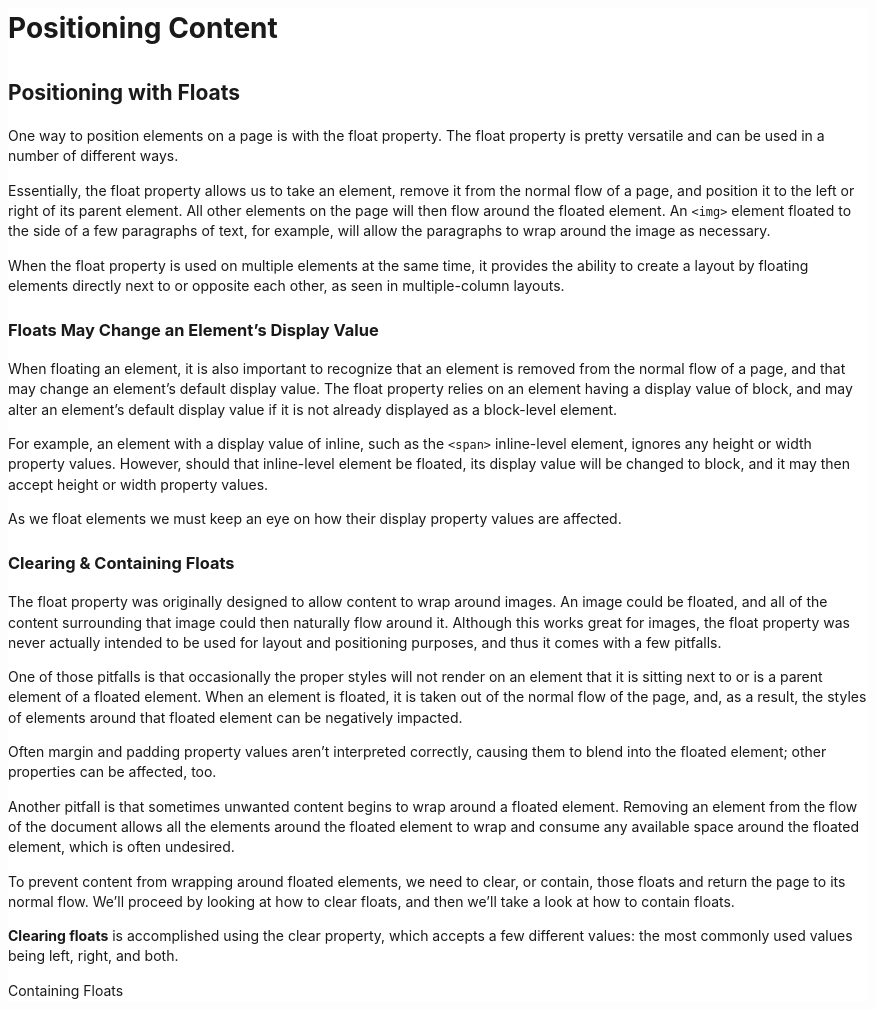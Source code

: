 # Positioning Content

## Positioning with Floats

One way to position elements on a page is with the float property. The float property is pretty versatile and can be used in a number of different ways.

Essentially, the float property allows us to take an element, remove it from the normal flow of a page, and position it to the left or right of its parent element. All other elements on the page will then flow around the floated element. An `<img>` element floated to the side of a few paragraphs of text, for example, will allow the paragraphs to wrap around the image as necessary.

When the float property is used on multiple elements at the same time, it provides the ability to create a layout by floating elements directly next to or opposite each other, as seen in multiple-column layouts.

### Floats May Change an Element’s Display Value

When floating an element, it is also important to recognize that an element is removed from the normal flow of a page, and that may change an element’s default display value. The float property relies on an element having a display value of block, and may alter an element’s default display value if it is not already displayed as a block-level element.

For example, an element with a display value of inline, such as the `<span>` inline-level element, ignores any height or width property values. However, should that inline-level element be floated, its display value will be changed to block, and it may then accept height or width property values.

As we float elements we must keep an eye on how their display property values are affected.

### Clearing & Containing Floats

The float property was originally designed to allow content to wrap around images. An image could be floated, and all of the content surrounding that image could then naturally flow around it. Although this works great for images, the float property was never actually intended to be used for layout and positioning purposes, and thus it comes with a few pitfalls.

One of those pitfalls is that occasionally the proper styles will not render on an element that it is sitting next to or is a parent element of a floated element. When an element is floated, it is taken out of the normal flow of the page, and, as a result, the styles of elements around that floated element can be negatively impacted.

Often margin and padding property values aren’t interpreted correctly, causing them to blend into the floated element; other properties can be affected, too.

Another pitfall is that sometimes unwanted content begins to wrap around a floated element. Removing an element from the flow of the document allows all the elements around the floated element to wrap and consume any available space around the floated element, which is often undesired.

To prevent content from wrapping around floated elements, we need to clear, or contain, those floats and return the page to its normal flow. We’ll proceed by looking at how to clear floats, and then we’ll take a look at how to contain floats.

**Clearing floats** is accomplished using the clear property, which accepts a few different values: the most commonly used values being left, right, and both.

Containing Floats
